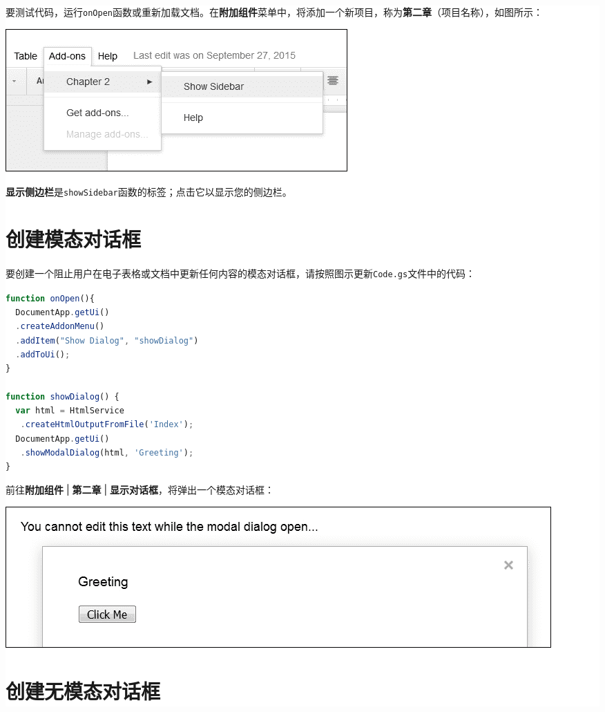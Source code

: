 要测试代码，运行`onOpen`函数或重新加载文档。在**附加组件**菜单中，将添加一个新项目，称为**第二章**（项目名称），如图所示：

![创建附加菜单](img/B05010_02_15.jpg)

**显示侧边栏**是`showSidebar`函数的标签；点击它以显示您的侧边栏。

# 创建模态对话框

要创建一个阻止用户在电子表格或文档中更新任何内容的模态对话框，请按照图示更新`Code.gs`文件中的代码：

```js
function onOpen(){
  DocumentApp.getUi()
  .createAddonMenu()
  .addItem("Show Dialog", "showDialog")
  .addToUi();
}

function showDialog() {
  var html = HtmlService
   .createHtmlOutputFromFile('Index');
  DocumentApp.getUi()   
   .showModalDialog(html, 'Greeting');
}
```

前往**附加组件** | **第二章** | **显示对话框**，将弹出一个模态对话框：

![创建模态对话框](img/B05010_02_16.jpg)

# 创建无模态对话框
